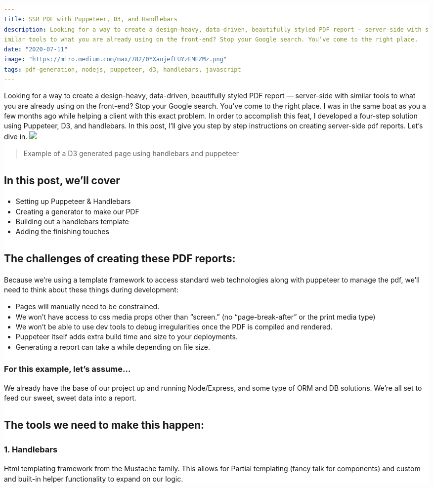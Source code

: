 ```yaml
---
title: SSR PDF with Puppeteer, D3, and Handlebars
description: Looking for a way to create a design-heavy, data-driven, beautifully styled PDF report — server-side with similar tools to what you are already using on the front-end? Stop your Google search. You’ve come to the right place.
date: "2020-07-11"
image: "https://miro.medium.com/max/782/0*XaujefLUYzEMEZMz.png"
tags: pdf-generation, nodejs, puppeteer, d3, handlebars, javascript
---
```


Looking for a way to create a design-heavy, data-driven, beautifully styled PDF report — server-side with similar tools to what you are already using on the front-end? Stop your Google search. You’ve come to the right place. I was in the same boat as you a few months ago while helping a client with this exact problem. In order to accomplish this feat, I developed a four-step solution using Puppeteer, D3, and handlebars. In this post, I’ll give you step by step instructions on creating server-side pdf reports. Let’s dive in.
![](https://miro.medium.com/max/782/0*XaujefLUYzEMEZMz.png)

> Example of a D3 generated page using handlebars and puppeteer

## In this post, we’ll cover

- Setting up Puppeteer & Handlebars
- Creating a generator to make our PDF
- Building out a handlebars template
- Adding the finishing touches

## The challenges of creating these PDF reports:

Because we’re using a template framework to access standard web technologies along with puppeteer to manage the pdf, we’ll need to think about these things during development:

- Pages will manually need to be constrained.
- We won’t have access to css media props other than “screen.” (no “page-break-after” or the print media type)
- We won’t be able to use dev tools to debug irregularities once the PDF is compiled and rendered.
- Puppeteer itself adds extra build time and size to your deployments.
- Generating a report can take a while depending on file size.

### For this example, let’s assume…

We already have the base of our project up and running Node/Express, and some type of ORM and DB solutions. We’re all set to feed our sweet, sweet data into a report.

## The tools we need to make this happen:

### 1\. Handlebars

Html templating framework from the Mustache family. This allows for Partial templating (fancy talk for components) and custom and built-in helper functionality to expand on our logic.
